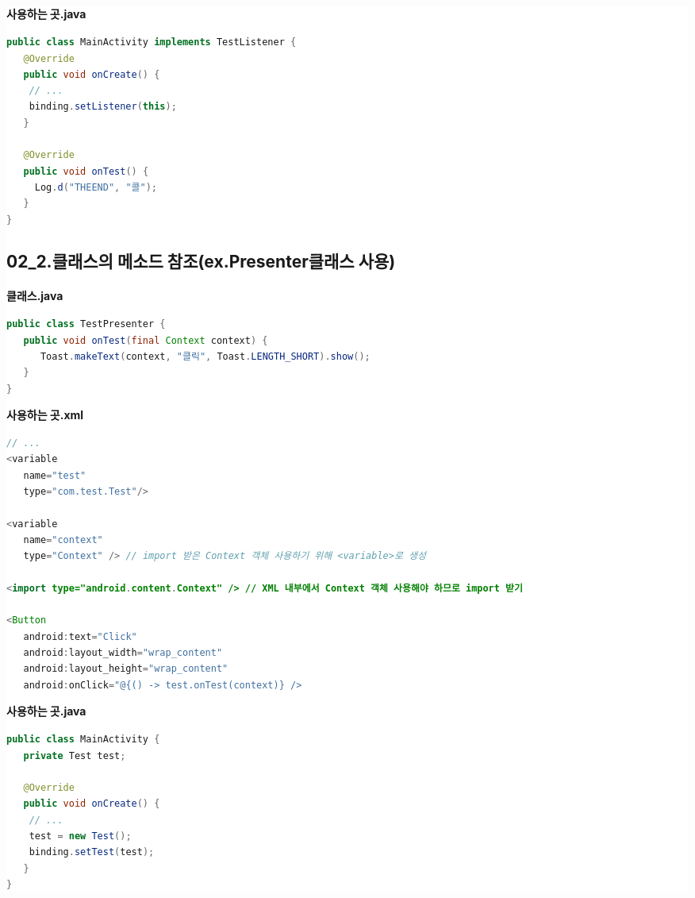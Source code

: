 **사용하는 곳.java**
```java
public class MainActivity implements TestListener {
   @Override
   public void onCreate() {
    // ...
    binding.setListener(this);
   }

   @Override
   public void onTest() {
     Log.d("THEEND", "콜");
   }
}
```

**02_2.클래스의 메소드 참조(ex.Presenter클래스 사용)**
------

**클래스.java**
```java
public class TestPresenter {
   public void onTest(final Context context) {
      Toast.makeText(context, "클릭", Toast.LENGTH_SHORT).show();
   }
}
```


**사용하는 곳.xml**
```java
// ...
<variable
   name="test"
   type="com.test.Test"/>

<variable
   name="context"
   type="Context" /> // import 받은 Context 객체 사용하기 위해 <variable>로 생성

<import type="android.content.Context" /> // XML 내부에서 Context 객체 사용해야 하므로 import 받기

<Button
   android:text="Click"
   android:layout_width="wrap_content"
   android:layout_height="wrap_content"
   android:onClick="@{() -> test.onTest(context)} />
```

**사용하는 곳.java**
```java
public class MainActivity {
   private Test test;
 
   @Override
   public void onCreate() {
    // ...
    test = new Test();
    binding.setTest(test);
   }
}
```
